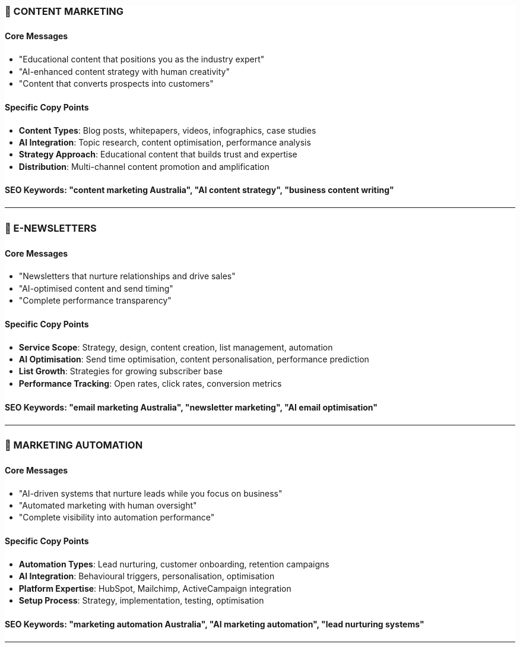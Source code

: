 
### **📝 CONTENT MARKETING**

#### **Core Messages**
- "Educational content that positions you as the industry expert"
- "AI-enhanced content strategy with human creativity"
- "Content that converts prospects into customers"

#### **Specific Copy Points**
- **Content Types**: Blog posts, whitepapers, videos, infographics, case studies
- **AI Integration**: Topic research, content optimisation, performance analysis
- **Strategy Approach**: Educational content that builds trust and expertise
- **Distribution**: Multi-channel content promotion and amplification

#### **SEO Keywords**: "content marketing Australia", "AI content strategy", "business content writing"

---

### **📧 E-NEWSLETTERS**

#### **Core Messages**
- "Newsletters that nurture relationships and drive sales"
- "AI-optimised content and send timing"
- "Complete performance transparency"

#### **Specific Copy Points**
- **Service Scope**: Strategy, design, content creation, list management, automation
- **AI Optimisation**: Send time optimisation, content personalisation, performance prediction
- **List Growth**: Strategies for growing subscriber base
- **Performance Tracking**: Open rates, click rates, conversion metrics

#### **SEO Keywords**: "email marketing Australia", "newsletter marketing", "AI email optimisation"

---

### **🤖 MARKETING AUTOMATION**

#### **Core Messages**
- "AI-driven systems that nurture leads while you focus on business"
- "Automated marketing with human oversight"
- "Complete visibility into automation performance"

#### **Specific Copy Points**
- **Automation Types**: Lead nurturing, customer onboarding, retention campaigns
- **AI Integration**: Behavioural triggers, personalisation, optimisation
- **Platform Expertise**: HubSpot, Mailchimp, ActiveCampaign integration
- **Setup Process**: Strategy, implementation, testing, optimisation

#### **SEO Keywords**: "marketing automation Australia", "AI marketing automation", "lead nurturing systems"

---